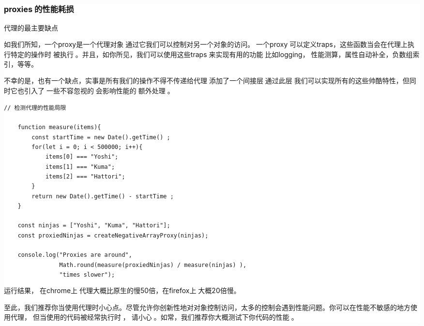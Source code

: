 ### proxies 的性能耗损

代理的最主要缺点

如我们所知，一个proxy是一个代理对象 通过它我们可以控制对另一个对象的访问。 一个proxy 可以定义traps，这些函数当会在代理上执行特定的操作时
被执行 。并且，如你所见，我们可以使用这些traps 来实现有用的功能 比如logging， 性能测算，属性自动补全，负数组索引，等等。

不幸的是，也有一个缺点，实事是所有我们的操作不得不传递给代理 添加了一个间接层 通过此层 我们可以实现所有的这些帅酷特性，但同时它也引入了
一些不容忽视的 会影响性能的 额外处理 。
~~~
// 检测代理的性能局限

    function measure(items){
        const startTime = new Date().getTime() ;
        for(let i = 0; i < 500000; i++){
            items[0] === "Yoshi";
            items[1] === "Kuma";
            items[2] === "Hattori";
        }
        return new Date().getTime() - startTime ;
    }

    const ninjas = ["Yoshi", "Kuma", "Hattori"];
    const proxiedNinjas = createNegativeArrayProxy(ninjas);

    console.log("Proxies are around",
                Math.round(measure(proxiedNinjas) / measure(ninjas) ),
                "times slower");
~~~
运行结果，
在chrome上 代理大概比原生的慢50倍，在firefox上 大概20倍慢。

至此，我们推荐你当使用代理时小心点。尽管允许你创新性地对对象控制访问，太多的控制会遇到性能问题。你可以在性能不敏感的地方使用代理，
但当使用的代码被经常执行时 ， 请小心 。如常，我们推荐你大概测试下你代码的性能 。

